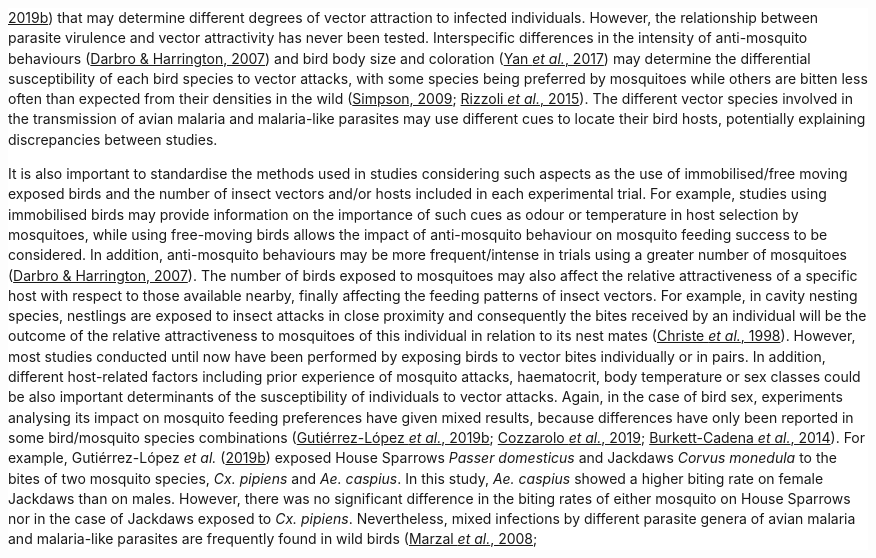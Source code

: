 <a class="internal-link" href="https://bioone.org/journals/ardeola/volume-68/issue-1/arla.68.1.2021.fo1/Are-Malaria-Infected-Birds-More-Attractive-to-Mosquito-Vectors/10.13157/arla.68.1.2021.fo1.full#bibr29">2019b</a>) that may determine different degrees of vector attraction to infected individuals. However, the relationship between parasite virulence and vector attractivity has never been tested. Interspecific differences in the intensity of anti-mosquito behaviours (<a class="internal-link" href="https://bioone.org/journals/ardeola/volume-68/issue-1/arla.68.1.2021.fo1/Are-Malaria-Infected-Birds-More-Attractive-to-Mosquito-Vectors/10.13157/arla.68.1.2021.fo1.full#bibr17">Darbro & Harrington, 2007</a>) and bird body size and coloration (<a class="internal-link" href="https://bioone.org/journals/ardeola/volume-68/issue-1/arla.68.1.2021.fo1/Are-Malaria-Infected-Birds-More-Attractive-to-Mosquito-Vectors/10.13157/arla.68.1.2021.fo1.full#bibr65">Yan <i>et al.</i>, 2017</a>) may determine the differential susceptibility of each bird species to vector attacks, with some species being preferred by mosquitoes while others are bitten less often than expected from their densities in the wild (<a class="internal-link" href="https://bioone.org/journals/ardeola/volume-68/issue-1/arla.68.1.2021.fo1/Are-Malaria-Infected-Birds-More-Attractive-to-Mosquito-Vectors/10.13157/arla.68.1.2021.fo1.full#bibr53">Simpson, 2009</a>; <a class="internal-link" href="https://bioone.org/journals/ardeola/volume-68/issue-1/arla.68.1.2021.fo1/Are-Malaria-Infected-Birds-More-Attractive-to-Mosquito-Vectors/10.13157/arla.68.1.2021.fo1.full#bibr46">Rizzoli <i>et al.</i>, 2015</a>). The different vector species involved in the transmission of avian malaria and malaria-like parasites may use different cues to locate their bird hosts, potentially explaining discrepancies between studies.</p><p id="ID0ECDAE">It is also important to standardise the methods used in studies considering such aspects as the use of immobilised/free moving exposed birds and the number of insect vectors and/or hosts included in each experimental trial. For example, studies using immobilised birds may provide information on the importance of such cues as odour or temperature in host selection by mosquitoes, while using free-moving birds allows the impact of anti-mosquito behaviour on mosquito feeding success to be considered. In addition, anti-mosquito behaviours may be more frequent/intense in trials using a greater number of mosquitoes (<a class="internal-link" href="https://bioone.org/journals/ardeola/volume-68/issue-1/arla.68.1.2021.fo1/Are-Malaria-Infected-Birds-More-Attractive-to-Mosquito-Vectors/10.13157/arla.68.1.2021.fo1.full#bibr17">Darbro & Harrington, 2007</a>). The number of birds exposed to mosquitoes may also affect the relative attractiveness of a specific host with respect to those available nearby, finally affecting the feeding patterns of insect vectors. For example, in cavity nesting species, nestlings are exposed to insect attacks in close proximity and consequently the bites received by an individual will be the outcome of the relative attractiveness to mosquitoes of this individual in relation to its nest mates (<a class="internal-link" href="https://bioone.org/journals/ardeola/volume-68/issue-1/arla.68.1.2021.fo1/Are-Malaria-Infected-Birds-More-Attractive-to-Mosquito-Vectors/10.13157/arla.68.1.2021.fo1.full#bibr10">Christe <i>et al.</i>, 1998</a>). However, most studies conducted until now have been performed by exposing birds to vector bites individually or in pairs. In addition, different host-related factors including prior experience of mosquito attacks, haematocrit, body temperature or sex classes could be also important determinants of the susceptibility of individuals to vector attacks. Again, in the case of bird sex, experiments analysing its impact on mosquito feeding preferences have given mixed results, because differences have only been reported in some bird/mosquito species combinations (<a class="internal-link" href="https://bioone.org/journals/ardeola/volume-68/issue-1/arla.68.1.2021.fo1/Are-Malaria-Infected-Birds-More-Attractive-to-Mosquito-Vectors/10.13157/arla.68.1.2021.fo1.full#bibr24">Gutiérrez-López <i>et al.</i>, 2019b</a>; <a class="internal-link" href="https://bioone.org/journals/ardeola/volume-68/issue-1/arla.68.1.2021.fo1/Are-Malaria-Infected-Birds-More-Attractive-to-Mosquito-Vectors/10.13157/arla.68.1.2021.fo1.full#bibr15">Cozzarolo <i>et al.</i>, 2019</a>; <a class="internal-link" href="https://bioone.org/journals/ardeola/volume-68/issue-1/arla.68.1.2021.fo1/Are-Malaria-Infected-Birds-More-Attractive-to-Mosquito-Vectors/10.13157/arla.68.1.2021.fo1.full#bibr08">Burkett-Cadena <i>et al.</i>, 2014</a>). For example, Gutiérrez-López <i>et al.</i> (<a class="internal-link" href="https://bioone.org/journals/ardeola/volume-68/issue-1/arla.68.1.2021.fo1/Are-Malaria-Infected-Birds-More-Attractive-to-Mosquito-Vectors/10.13157/arla.68.1.2021.fo1.full#bibr24">2019b</a>) exposed House Sparrows <i>Passer domesticus</i> and Jackdaws <i>Corvus monedula</i> to the bites of two mosquito species, <i>Cx. pipiens</i> and <i>Ae. caspius</i>. In this study, <i>Ae. caspius</i> showed a higher biting rate on female Jackdaws than on males. However, there was no significant difference in the biting rates of either mosquito on House Sparrows nor in the case of Jackdaws exposed to <i>Cx. pipiens</i>. Nevertheless, mixed infections by different parasite genera of avian malaria and malaria-like parasites are frequently found in wild birds (<a class="internal-link" href="https://bioone.org/journals/ardeola/volume-68/issue-1/arla.68.1.2021.fo1/Are-Malaria-Infected-Birds-More-Attractive-to-Mosquito-Vectors/10.13157/arla.68.1.2021.fo1.full#bibr39">Marzal <i>et al.</i>, 2008</a>;